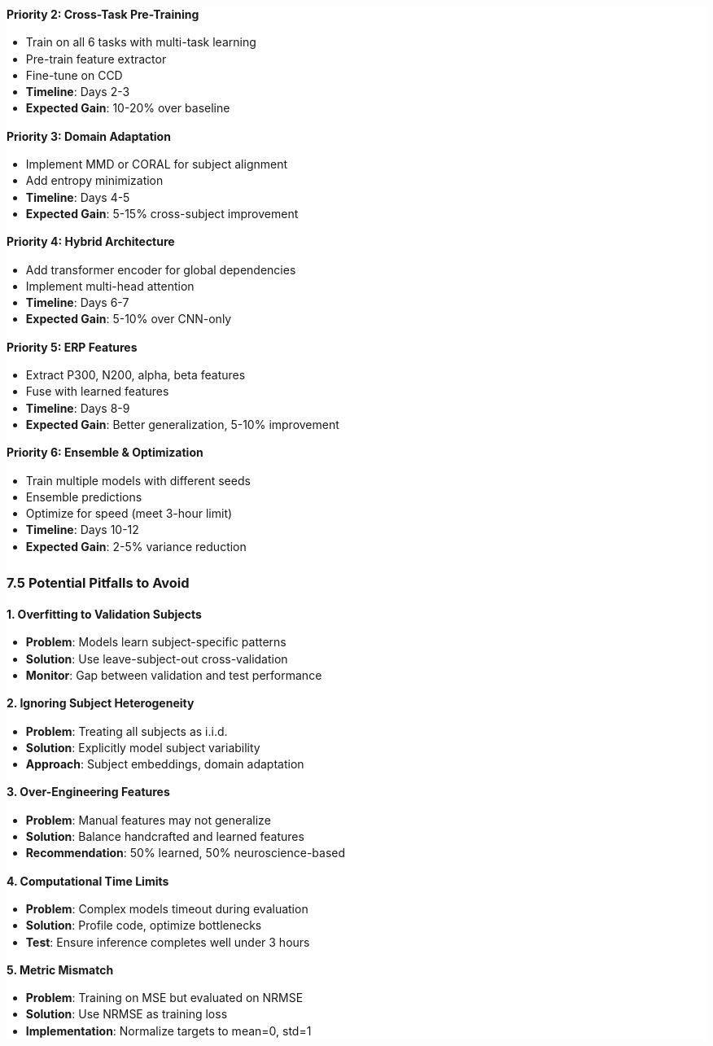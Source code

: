 **Priority 2: Cross-Task Pre-Training**
- Train on all 6 tasks with multi-task learning
- Pre-train feature extractor
- Fine-tune on CCD
- **Timeline**: Days 2-3
- **Expected Gain**: 10-20% over baseline

**Priority 3: Domain Adaptation**
- Implement MMD or CORAL for subject alignment
- Add entropy minimization
- **Timeline**: Days 4-5
- **Expected Gain**: 5-15% cross-subject improvement

**Priority 4: Hybrid Architecture**
- Add transformer encoder for global dependencies
- Implement multi-head attention
- **Timeline**: Days 6-7
- **Expected Gain**: 5-10% over CNN-only

**Priority 5: ERP Features**
- Extract P300, N200, alpha, beta features
- Fuse with learned features
- **Timeline**: Days 8-9
- **Expected Gain**: Better generalization, 5-10% improvement

**Priority 6: Ensemble & Optimization**
- Train multiple models with different seeds
- Ensemble predictions
- Optimize for speed (meet 3-hour limit)
- **Timeline**: Days 10-12
- **Expected Gain**: 2-5% variance reduction

### 7.5 Potential Pitfalls to Avoid

**1. Overfitting to Validation Subjects**
- **Problem**: Models learn subject-specific patterns
- **Solution**: Use leave-subject-out cross-validation
- **Monitor**: Gap between validation and test performance

**2. Ignoring Subject Heterogeneity**
- **Problem**: Treating all subjects as i.i.d.
- **Solution**: Explicitly model subject variability
- **Approach**: Subject embeddings, domain adaptation

**3. Over-Engineering Features**
- **Problem**: Manual features may not generalize
- **Solution**: Balance handcrafted and learned features
- **Recommendation**: 50% learned, 50% neuroscience-based

**4. Computational Time Limits**
- **Problem**: Complex models timeout during evaluation
- **Solution**: Profile code, optimize bottlenecks
- **Test**: Ensure inference completes well under 3 hours

**5. Metric Mismatch**
- **Problem**: Training on MSE but evaluated on NRMSE
- **Solution**: Use NRMSE as training loss
- **Implementation**: Normalize targets to mean=0, std=1

